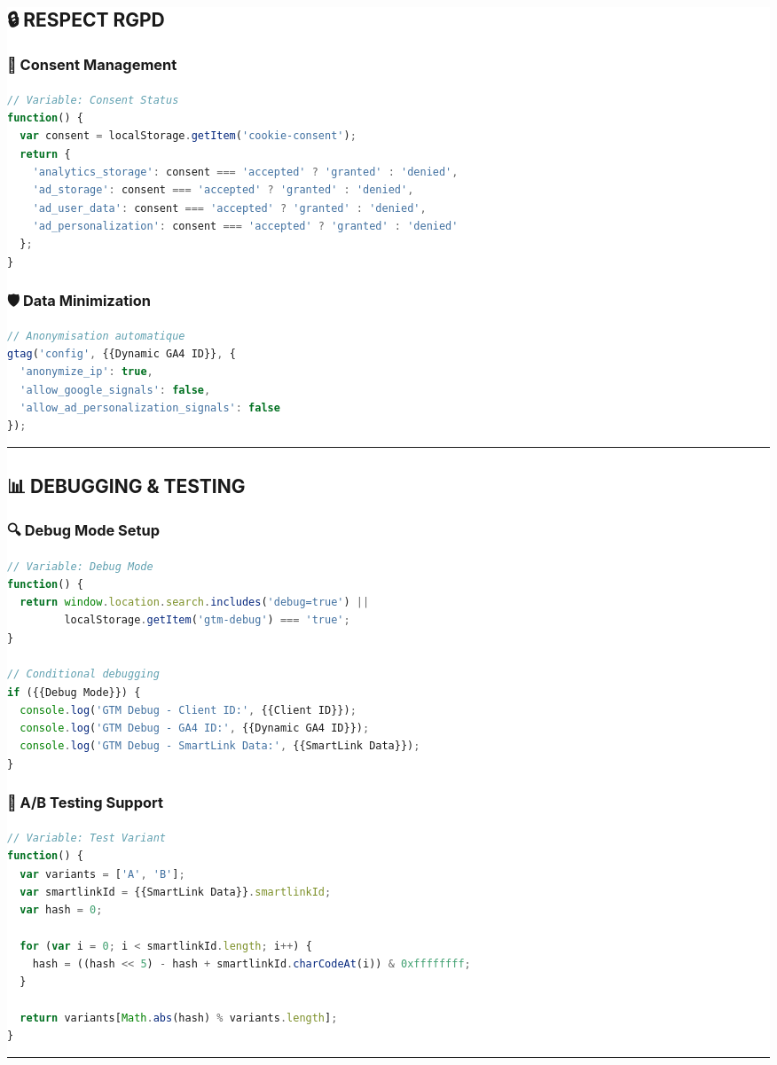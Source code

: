 ## 🔒 RESPECT RGPD

### 🍪 Consent Management
```javascript
// Variable: Consent Status
function() {
  var consent = localStorage.getItem('cookie-consent');
  return {
    'analytics_storage': consent === 'accepted' ? 'granted' : 'denied',
    'ad_storage': consent === 'accepted' ? 'granted' : 'denied',
    'ad_user_data': consent === 'accepted' ? 'granted' : 'denied',
    'ad_personalization': consent === 'accepted' ? 'granted' : 'denied'
  };
}
```

### 🛡️ Data Minimization
```javascript
// Anonymisation automatique
gtag('config', {{Dynamic GA4 ID}}, {
  'anonymize_ip': true,
  'allow_google_signals': false,
  'allow_ad_personalization_signals': false
});
```

---

## 📊 DEBUGGING & TESTING

### 🔍 Debug Mode Setup
```javascript
// Variable: Debug Mode
function() {
  return window.location.search.includes('debug=true') || 
         localStorage.getItem('gtm-debug') === 'true';
}

// Conditional debugging
if ({{Debug Mode}}) {
  console.log('GTM Debug - Client ID:', {{Client ID}});
  console.log('GTM Debug - GA4 ID:', {{Dynamic GA4 ID}});
  console.log('GTM Debug - SmartLink Data:', {{SmartLink Data}});
}
```

### 🧪 A/B Testing Support  
```javascript
// Variable: Test Variant
function() {
  var variants = ['A', 'B'];
  var smartlinkId = {{SmartLink Data}}.smartlinkId;
  var hash = 0;
  
  for (var i = 0; i < smartlinkId.length; i++) {
    hash = ((hash << 5) - hash + smartlinkId.charCodeAt(i)) & 0xffffffff;
  }
  
  return variants[Math.abs(hash) % variants.length];
}
```

---